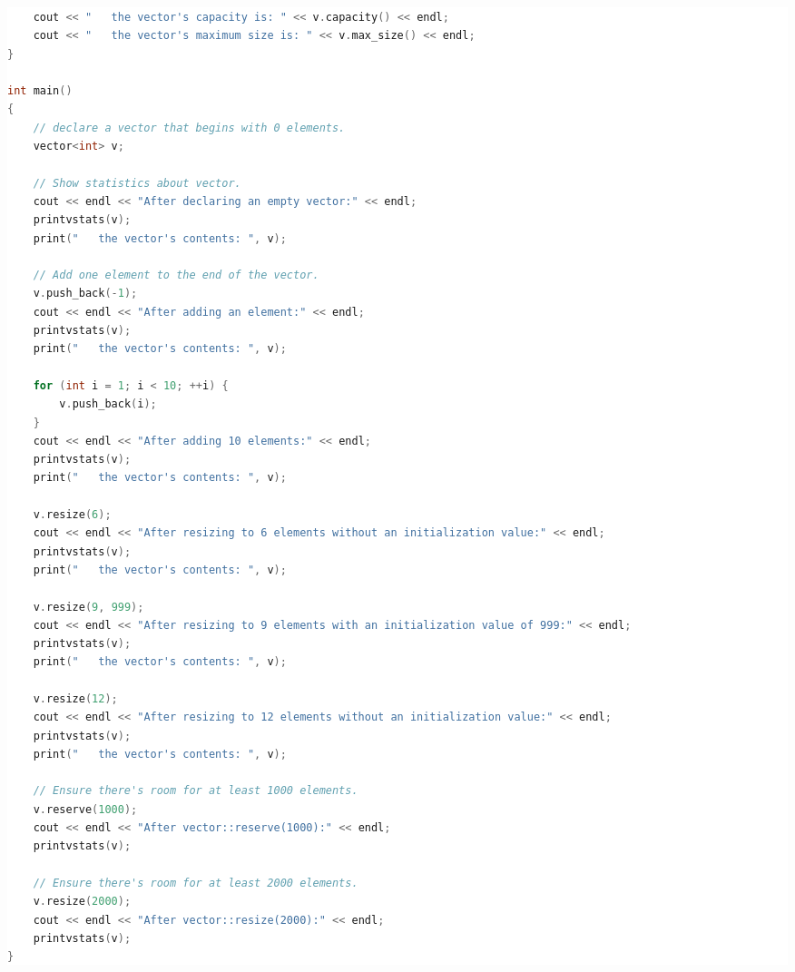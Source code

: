 ```cpp  
    cout << "   the vector's capacity is: " << v.capacity() << endl;  
    cout << "   the vector's maximum size is: " << v.max_size() << endl;  
}  
  
int main()  
{  
    // declare a vector that begins with 0 elements.  
    vector<int> v;  
  
    // Show statistics about vector.  
    cout << endl << "After declaring an empty vector:" << endl;  
    printvstats(v);  
    print("   the vector's contents: ", v);  
  
    // Add one element to the end of the vector.  
    v.push_back(-1);  
    cout << endl << "After adding an element:" << endl;  
    printvstats(v);  
    print("   the vector's contents: ", v);  
  
    for (int i = 1; i < 10; ++i) {  
        v.push_back(i);  
    }  
    cout << endl << "After adding 10 elements:" << endl;  
    printvstats(v);  
    print("   the vector's contents: ", v);  
  
    v.resize(6);  
    cout << endl << "After resizing to 6 elements without an initialization value:" << endl;  
    printvstats(v);  
    print("   the vector's contents: ", v);  
  
    v.resize(9, 999);  
    cout << endl << "After resizing to 9 elements with an initialization value of 999:" << endl;  
    printvstats(v);  
    print("   the vector's contents: ", v);  
  
    v.resize(12);  
    cout << endl << "After resizing to 12 elements without an initialization value:" << endl;  
    printvstats(v);  
    print("   the vector's contents: ", v);  
  
    // Ensure there's room for at least 1000 elements.  
    v.reserve(1000);  
    cout << endl << "After vector::reserve(1000):" << endl;  
    printvstats(v);  
  
    // Ensure there's room for at least 2000 elements.  
    v.resize(2000);  
    cout << endl << "After vector::resize(2000):" << endl;  
    printvstats(v);  
}  
```  
  